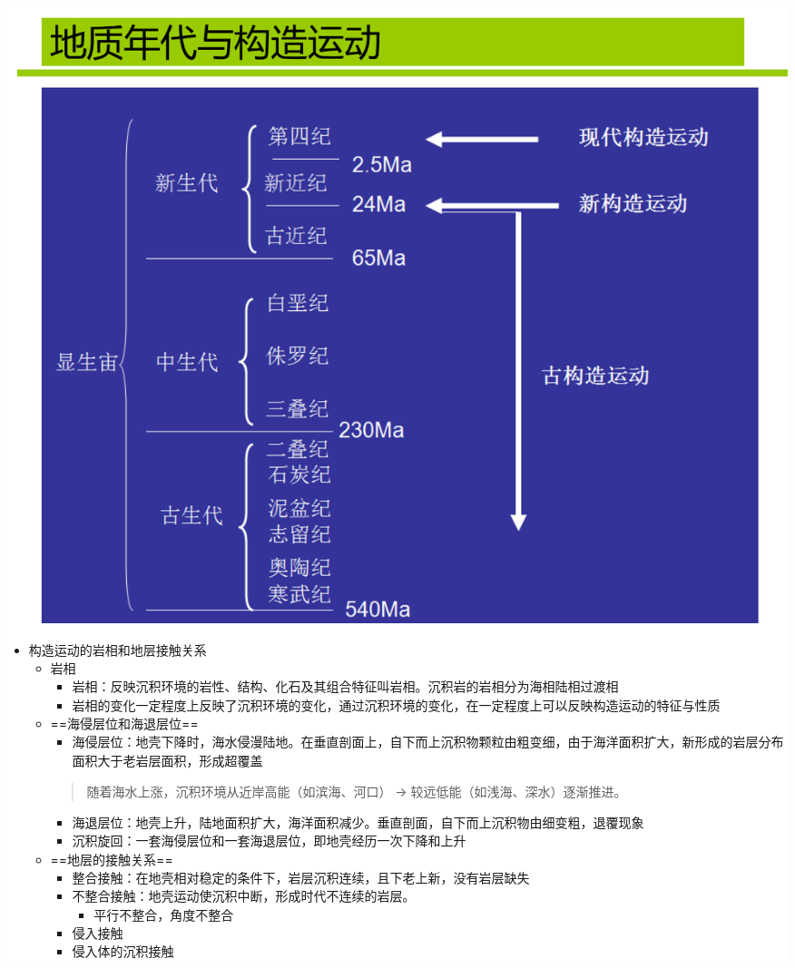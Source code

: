   ![地质年代与构造运动](figure/地质年代与构造运动.png)
* 构造运动的岩相和地层接触关系
    * 岩相
        * 岩相：反映沉积环境的岩性、结构、化石及其组合特征叫岩相。沉积岩的岩相分为海相陆相过渡相
        * 岩相的变化一定程度上反映了沉积环境的变化，通过沉积环境的变化，在一定程度上可以反映构造运动的特征与性质
    * ==海侵层位和海退层位==
        * 海侵层位：地壳下降时，海水侵漫陆地。在垂直剖面上，自下而上沉积物颗粒由粗变细，由于海洋面积扩大，新形成的岩层分布面积大于老岩层面积，形成超覆盖
        >随着海水上涨，沉积环境从近岸高能（如滨海、河口） → 较远低能（如浅海、深水）逐渐推进。 
        * 海退层位：地壳上升，陆地面积扩大，海洋面积减少。垂直剖面，自下而上沉积物由细变粗，退覆现象
        * 沉积旋回：一套海侵层位和一套海退层位，即地壳经历一次下降和上升
    * ==地层的接触关系==
        * 整合接触：在地壳相对稳定的条件下，岩层沉积连续，且下老上新，没有岩层缺失
        * 不整合接触：地壳运动使沉积中断，形成时代不连续的岩层。
            * 平行不整合，角度不整合
        * 侵入接触
        * 侵入体的沉积接触
